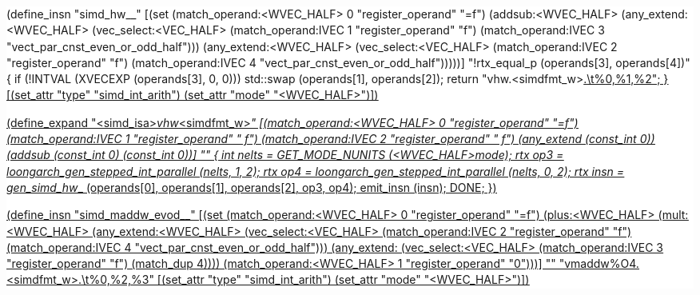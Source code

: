 (define_insn "simd_h<optab>w_<mode>_<su>"
  [(set (match_operand:<WVEC_HALF> 0 "register_operand" "=f")
	(addsub:<WVEC_HALF>
	  (any_extend:<WVEC_HALF>
	    (vec_select:<VEC_HALF>
	      (match_operand:IVEC 1 "register_operand" "f")
	      (match_operand:IVEC 3 "vect_par_cnst_even_or_odd_half")))
	  (any_extend:<WVEC_HALF>
	    (vec_select:<VEC_HALF>
	      (match_operand:IVEC 2 "register_operand" "f")
	      (match_operand:IVEC 4 "vect_par_cnst_even_or_odd_half")))))]
  "!rtx_equal_p (operands[3], operands[4])"
{
  if (!INTVAL (XVECEXP (operands[3], 0, 0)))
    std::swap (operands[1], operands[2]);
  return "<x>vh<optab>w.<simdfmt_w><u>.<simdfmt><u>\t%<wu>0,%<wu>1,%<wu>2";
}
  [(set_attr "type" "simd_int_arith")
   (set_attr "mode" "<WVEC_HALF>")])

(define_expand "<simd_isa>_<x>vh<optab>w_<simdfmt_w><u>_<simdfmt><u>"
  [(match_operand:<WVEC_HALF> 0 "register_operand" "=f")
   (match_operand:IVEC	      1 "register_operand" " f")
   (match_operand:IVEC	      2 "register_operand" " f")
   (any_extend (const_int 0))
   (addsub (const_int 0) (const_int 0))]
  ""
{
  int nelts = GET_MODE_NUNITS (<WVEC_HALF>mode);
  rtx op3 = loongarch_gen_stepped_int_parallel (nelts, 1, 2);
  rtx op4 = loongarch_gen_stepped_int_parallel (nelts, 0, 2);
  rtx insn = gen_simd_h<optab>w_<mode>_<su> (operands[0], operands[1],
					     operands[2], op3, op4);
  emit_insn (insn);
  DONE;
})

(define_insn "simd_maddw_evod_<mode>_<su>"
  [(set (match_operand:<WVEC_HALF> 0 "register_operand" "=f")
	(plus:<WVEC_HALF>
	  (mult:<WVEC_HALF>
	    (any_extend:<WVEC_HALF>
	      (vec_select:<VEC_HALF>
		(match_operand:IVEC 2 "register_operand" "f")
		(match_operand:IVEC 4 "vect_par_cnst_even_or_odd_half")))
	    (any_extend:<WVEC>
	      (vec_select:<VEC_HALF>
		(match_operand:IVEC 3 "register_operand" "f")
		(match_dup 4))))
	  (match_operand:<WVEC_HALF> 1 "register_operand" "0")))]
  ""
  "<x>vmaddw%O4.<simdfmt_w>.<simdfmt><u>\t%<wu>0,%<wu>2,%<wu>3"
  [(set_attr "type" "simd_int_arith")
   (set_attr "mode" "<WVEC_HALF>")])
